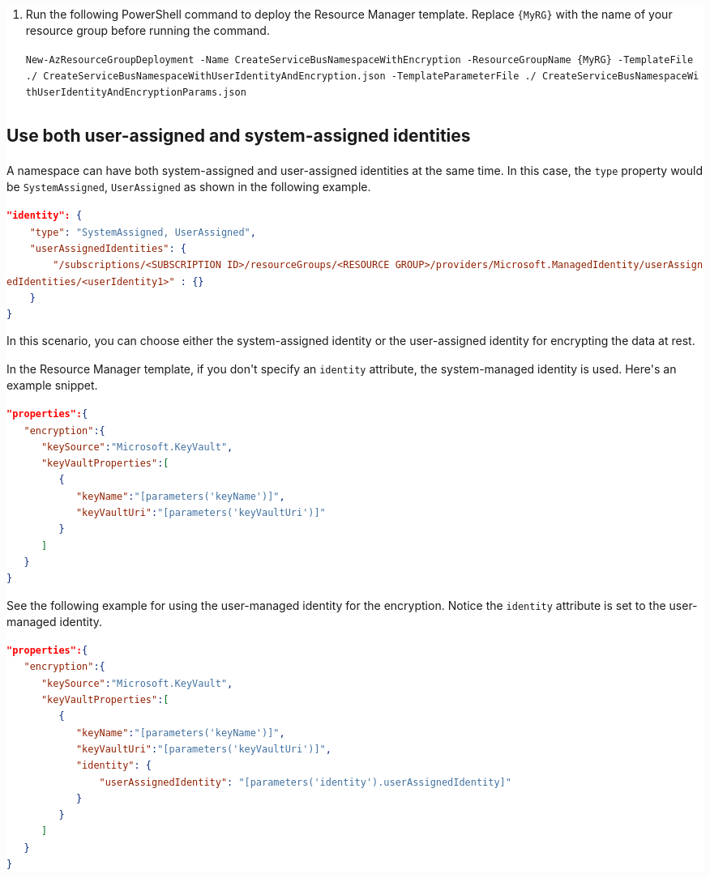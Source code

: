 1. Run the following PowerShell command to deploy the Resource Manager template. Replace `{MyRG}` with the name of your resource group before running the command.

    ```azurepowershell-interactive
    New-AzResourceGroupDeployment -Name CreateServiceBusNamespaceWithEncryption -ResourceGroupName {MyRG} -TemplateFile ./ CreateServiceBusNamespaceWithUserIdentityAndEncryption.json -TemplateParameterFile ./ CreateServiceBusNamespaceWithUserIdentityAndEncryptionParams.json        
    ```

## Use both user-assigned and system-assigned identities

A namespace can have both system-assigned and user-assigned identities at the same time. In this case, the `type` property would be `SystemAssigned`, `UserAssigned` as shown in the following example. 

```json
"identity": {
    "type": "SystemAssigned, UserAssigned",
    "userAssignedIdentities": {
        "/subscriptions/<SUBSCRIPTION ID>/resourceGroups/<RESOURCE GROUP>/providers/Microsoft.ManagedIdentity/userAssignedIdentities/<userIdentity1>" : {}
    }
}
```

In this scenario, you can choose either the system-assigned identity or the user-assigned identity for encrypting the data at rest.  

In the Resource Manager template, if you don't specify an `identity` attribute, the system-managed identity is used. Here's an example snippet. 

```json
"properties":{
   "encryption":{
      "keySource":"Microsoft.KeyVault",
      "keyVaultProperties":[
         {
            "keyName":"[parameters('keyName')]",
            "keyVaultUri":"[parameters('keyVaultUri')]"
         }
      ]
   }
}
```

See the following example for using the user-managed identity for the encryption. Notice the `identity` attribute is set to the user-managed identity. 

```json
"properties":{
   "encryption":{
      "keySource":"Microsoft.KeyVault",
      "keyVaultProperties":[
         {
            "keyName":"[parameters('keyName')]",
            "keyVaultUri":"[parameters('keyVaultUri')]",
            "identity": {
                "userAssignedIdentity": "[parameters('identity').userAssignedIdentity]"
            }
         }
      ]
   }
}
```
